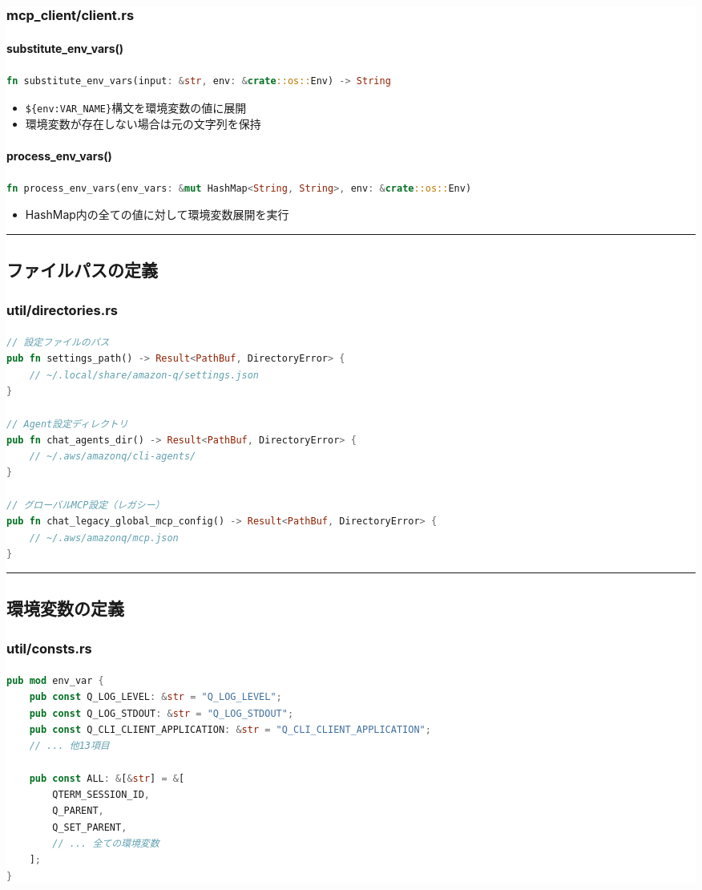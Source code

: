 ### mcp_client/client.rs

#### substitute_env_vars()
```rust
fn substitute_env_vars(input: &str, env: &crate::os::Env) -> String
```
- `${env:VAR_NAME}`構文を環境変数の値に展開
- 環境変数が存在しない場合は元の文字列を保持

#### process_env_vars()
```rust
fn process_env_vars(env_vars: &mut HashMap<String, String>, env: &crate::os::Env)
```
- HashMap内の全ての値に対して環境変数展開を実行

---

## ファイルパスの定義

### util/directories.rs

```rust
// 設定ファイルのパス
pub fn settings_path() -> Result<PathBuf, DirectoryError> {
    // ~/.local/share/amazon-q/settings.json
}

// Agent設定ディレクトリ
pub fn chat_agents_dir() -> Result<PathBuf, DirectoryError> {
    // ~/.aws/amazonq/cli-agents/
}

// グローバルMCP設定（レガシー）
pub fn chat_legacy_global_mcp_config() -> Result<PathBuf, DirectoryError> {
    // ~/.aws/amazonq/mcp.json
}
```

---

## 環境変数の定義

### util/consts.rs

```rust
pub mod env_var {
    pub const Q_LOG_LEVEL: &str = "Q_LOG_LEVEL";
    pub const Q_LOG_STDOUT: &str = "Q_LOG_STDOUT";
    pub const Q_CLI_CLIENT_APPLICATION: &str = "Q_CLI_CLIENT_APPLICATION";
    // ... 他13項目
    
    pub const ALL: &[&str] = &[
        QTERM_SESSION_ID,
        Q_PARENT,
        Q_SET_PARENT,
        // ... 全ての環境変数
    ];
}
```
